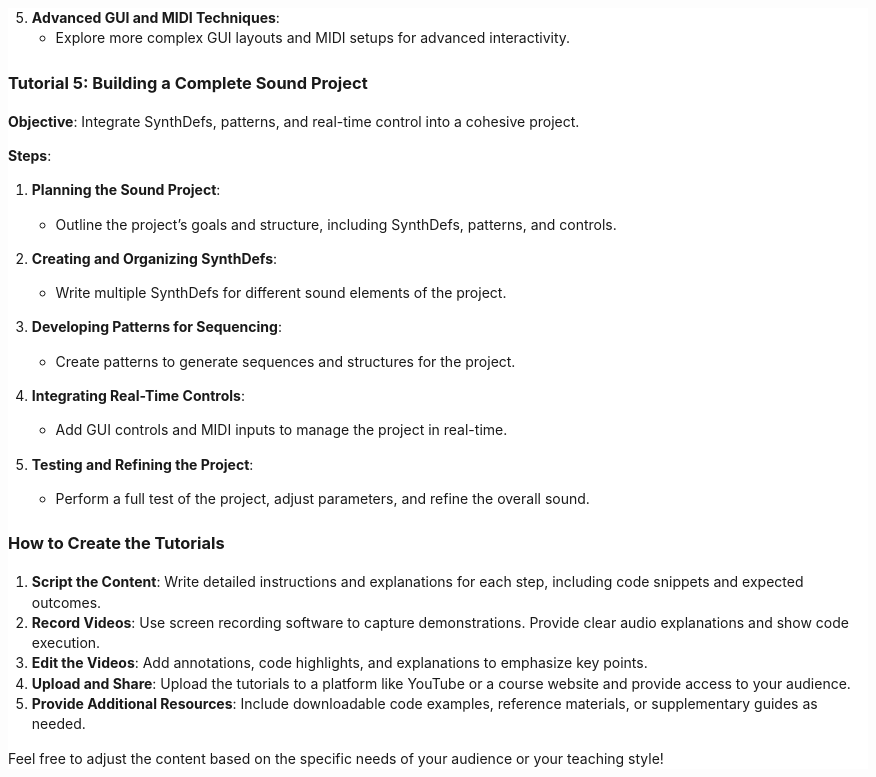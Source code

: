 5. **Advanced GUI and MIDI Techniques**:
   - Explore more complex GUI layouts and MIDI setups for advanced interactivity.

### **Tutorial 5: Building a Complete Sound Project**

**Objective**: Integrate SynthDefs, patterns, and real-time control into a cohesive project.

**Steps**:
1. **Planning the Sound Project**:
   - Outline the project’s goals and structure, including SynthDefs, patterns, and controls.

2. **Creating and Organizing SynthDefs**:
   - Write multiple SynthDefs for different sound elements of the project.

3. **Developing Patterns for Sequencing**:
   - Create patterns to generate sequences and structures for the project.

4. **Integrating Real-Time Controls**:
   - Add GUI controls and MIDI inputs to manage the project in real-time.

5. **Testing and Refining the Project**:
   - Perform a full test of the project, adjust parameters, and refine the overall sound.

### How to Create the Tutorials

1. **Script the Content**: Write detailed instructions and explanations for each step, including code snippets and expected outcomes.
2. **Record Videos**: Use screen recording software to capture demonstrations. Provide clear audio explanations and show code execution.
3. **Edit the Videos**: Add annotations, code highlights, and explanations to emphasize key points.
4. **Upload and Share**: Upload the tutorials to a platform like YouTube or a course website and provide access to your audience.
5. **Provide Additional Resources**: Include downloadable code examples, reference materials, or supplementary guides as needed.

Feel free to adjust the content based on the specific needs of your audience or your teaching style!